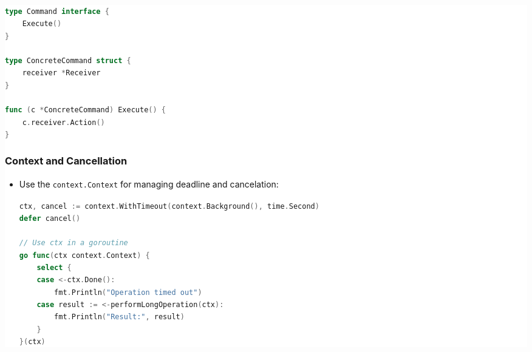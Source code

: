   ```go
  type Command interface {
      Execute()
  }

  type ConcreteCommand struct {
      receiver *Receiver
  }

  func (c *ConcreteCommand) Execute() {
      c.receiver.Action()
  }
  ```

### Context and Cancellation

- Use the `context.Context` for managing deadline and cancelation:

  ```go
  ctx, cancel := context.WithTimeout(context.Background(), time.Second)
  defer cancel()

  // Use ctx in a goroutine
  go func(ctx context.Context) {
      select {
      case <-ctx.Done():
          fmt.Println("Operation timed out")
      case result := <-performLongOperation(ctx):
          fmt.Println("Result:", result)
      }
  }(ctx)
  ```
